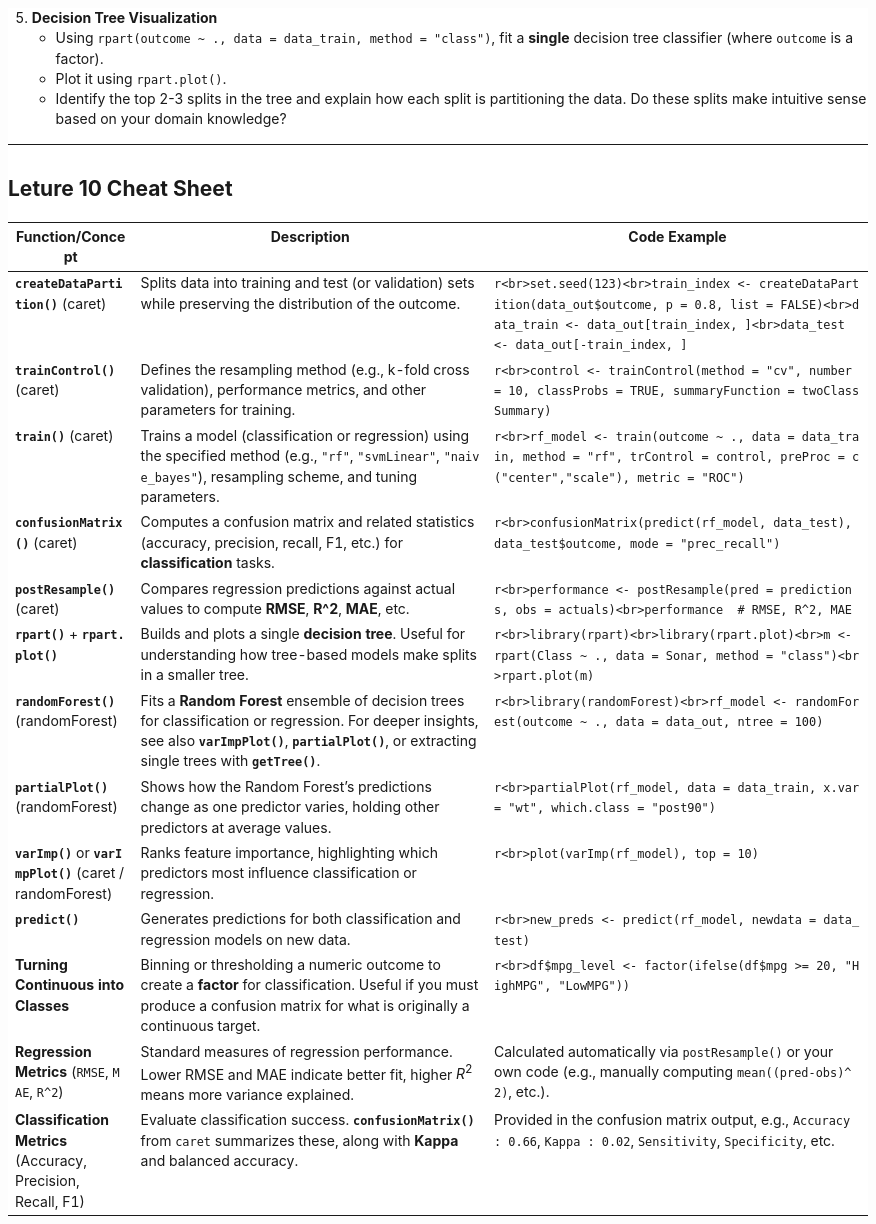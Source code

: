 5.  **Decision Tree Visualization**
    - Using `rpart(outcome ~ ., data = data_train, method = "class")`,
      fit a **single** decision tree classifier (where `outcome` is a
      factor).  
    - Plot it using `rpart.plot()`.  
    - Identify the top 2-3 splits in the tree and explain how each split
      is partitioning the data. Do these splits make intuitive sense
      based on your domain knowledge?

------------------------------------------------------------------------

## Leture 10 Cheat Sheet

| **Function/Concept** | **Description** | **Code Example** |
|----|----|----|
| **`createDataPartition()`** (caret) | Splits data into training and test (or validation) sets while preserving the distribution of the outcome. | `r<br>set.seed(123)<br>train_index <- createDataPartition(data_out$outcome, p = 0.8, list = FALSE)<br>data_train <- data_out[train_index, ]<br>data_test  <- data_out[-train_index, ]` |
| **`trainControl()`** (caret) | Defines the resampling method (e.g., k-fold cross validation), performance metrics, and other parameters for training. | `r<br>control <- trainControl(method = "cv", number = 10, classProbs = TRUE, summaryFunction = twoClassSummary)` |
| **`train()`** (caret) | Trains a model (classification or regression) using the specified method (e.g., `"rf"`, `"svmLinear"`, `"naive_bayes"`), resampling scheme, and tuning parameters. | `r<br>rf_model <- train(outcome ~ ., data = data_train, method = "rf", trControl = control, preProc = c("center","scale"), metric = "ROC")` |
| **`confusionMatrix()`** (caret) | Computes a confusion matrix and related statistics (accuracy, precision, recall, F1, etc.) for **classification** tasks. | `r<br>confusionMatrix(predict(rf_model, data_test), data_test$outcome, mode = "prec_recall")` |
| **`postResample()`** (caret) | Compares regression predictions against actual values to compute **RMSE**, **R^2**, **MAE**, etc. | `r<br>performance <- postResample(pred = predictions, obs = actuals)<br>performance  # RMSE, R^2, MAE` |
| **`rpart()`** + **`rpart.plot()`** | Builds and plots a single **decision tree**. Useful for understanding how tree-based models make splits in a smaller tree. | `r<br>library(rpart)<br>library(rpart.plot)<br>m <- rpart(Class ~ ., data = Sonar, method = "class")<br>rpart.plot(m)` |
| **`randomForest()`** (randomForest) | Fits a **Random Forest** ensemble of decision trees for classification or regression. For deeper insights, see also **`varImpPlot()`**, **`partialPlot()`**, or extracting single trees with **`getTree()`**. | `r<br>library(randomForest)<br>rf_model <- randomForest(outcome ~ ., data = data_out, ntree = 100)` |
| **`partialPlot()`** (randomForest) | Shows how the Random Forest’s predictions change as one predictor varies, holding other predictors at average values. | `r<br>partialPlot(rf_model, data = data_train, x.var = "wt", which.class = "post90")` |
| **`varImp()`** or **`varImpPlot()`** (caret / randomForest) | Ranks feature importance, highlighting which predictors most influence classification or regression. | `r<br>plot(varImp(rf_model), top = 10)` |
| **`predict()`** | Generates predictions for both classification and regression models on new data. | `r<br>new_preds <- predict(rf_model, newdata = data_test)` |
| **Turning Continuous into Classes** | Binning or thresholding a numeric outcome to create a **factor** for classification. Useful if you must produce a confusion matrix for what is originally a continuous target. | `r<br>df$mpg_level <- factor(ifelse(df$mpg >= 20, "HighMPG", "LowMPG"))` |
| **Regression Metrics** (`RMSE`, `MAE`, `R^2`) | Standard measures of regression performance. Lower RMSE and MAE indicate better fit, higher $R^2$ means more variance explained. | Calculated automatically via `postResample()` or your own code (e.g., manually computing `mean((pred-obs)^2)`, etc.). |
| **Classification Metrics** (Accuracy, Precision, Recall, F1) | Evaluate classification success. **`confusionMatrix()`** from `caret` summarizes these, along with **Kappa** and balanced accuracy. | Provided in the confusion matrix output, e.g., `Accuracy : 0.66`, `Kappa : 0.02`, `Sensitivity`, `Specificity`, etc. |
